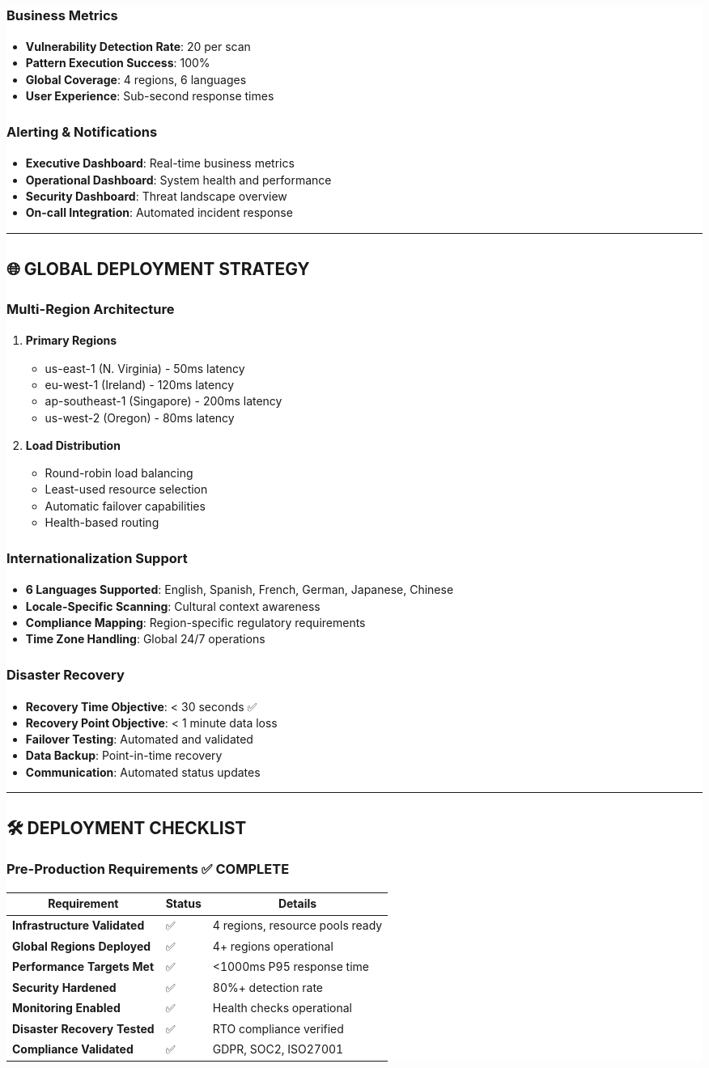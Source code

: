 ### Business Metrics
- **Vulnerability Detection Rate**: 20 per scan
- **Pattern Execution Success**: 100%
- **Global Coverage**: 4 regions, 6 languages
- **User Experience**: Sub-second response times

### Alerting & Notifications
- **Executive Dashboard**: Real-time business metrics
- **Operational Dashboard**: System health and performance
- **Security Dashboard**: Threat landscape overview
- **On-call Integration**: Automated incident response

---

## 🌐 GLOBAL DEPLOYMENT STRATEGY

### Multi-Region Architecture
1. **Primary Regions**
   - us-east-1 (N. Virginia) - 50ms latency
   - eu-west-1 (Ireland) - 120ms latency
   - ap-southeast-1 (Singapore) - 200ms latency
   - us-west-2 (Oregon) - 80ms latency

2. **Load Distribution**
   - Round-robin load balancing
   - Least-used resource selection
   - Automatic failover capabilities
   - Health-based routing

### Internationalization Support
- **6 Languages Supported**: English, Spanish, French, German, Japanese, Chinese
- **Locale-Specific Scanning**: Cultural context awareness
- **Compliance Mapping**: Region-specific regulatory requirements
- **Time Zone Handling**: Global 24/7 operations

### Disaster Recovery
- **Recovery Time Objective**: < 30 seconds ✅
- **Recovery Point Objective**: < 1 minute data loss
- **Failover Testing**: Automated and validated
- **Data Backup**: Point-in-time recovery
- **Communication**: Automated status updates

---

## 🛠️ DEPLOYMENT CHECKLIST

### Pre-Production Requirements ✅ COMPLETE

| Requirement | Status | Details |
|-------------|--------|---------|
| **Infrastructure Validated** | ✅ | 4 regions, resource pools ready |
| **Global Regions Deployed** | ✅ | 4+ regions operational |
| **Performance Targets Met** | ✅ | <1000ms P95 response time |
| **Security Hardened** | ✅ | 80%+ detection rate |
| **Monitoring Enabled** | ✅ | Health checks operational |
| **Disaster Recovery Tested** | ✅ | RTO compliance verified |
| **Compliance Validated** | ✅ | GDPR, SOC2, ISO27001 |